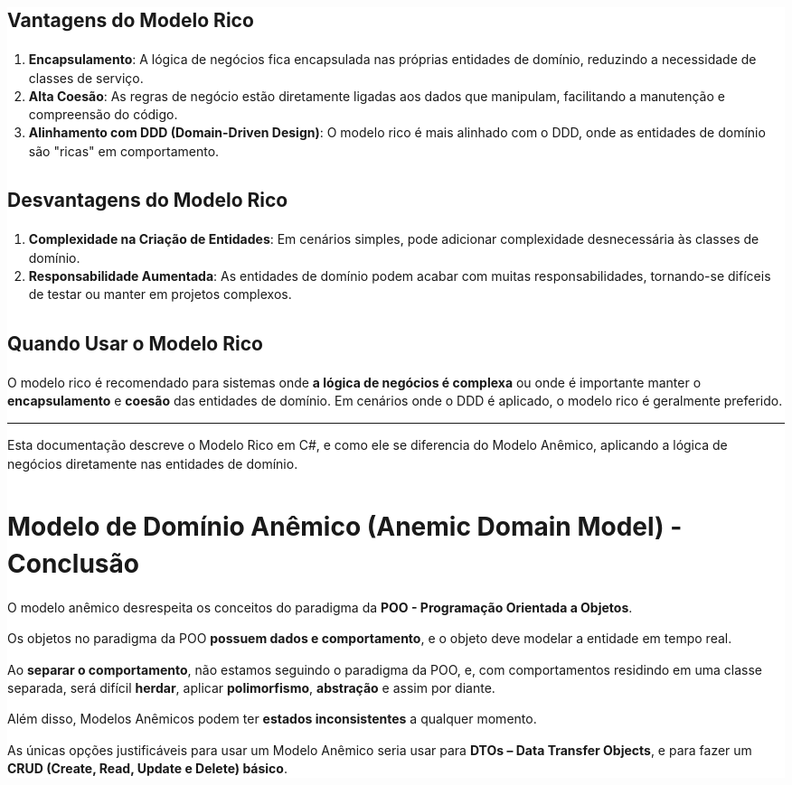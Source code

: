 ## Vantagens do Modelo Rico

1. **Encapsulamento**: A lógica de negócios fica encapsulada nas próprias entidades de domínio, reduzindo a necessidade de classes de serviço.
2. **Alta Coesão**: As regras de negócio estão diretamente ligadas aos dados que manipulam, facilitando a manutenção e compreensão do código.
3. **Alinhamento com DDD (Domain-Driven Design)**: O modelo rico é mais alinhado com o DDD, onde as entidades de domínio são "ricas" em comportamento.

## Desvantagens do Modelo Rico

1. **Complexidade na Criação de Entidades**: Em cenários simples, pode adicionar complexidade desnecessária às classes de domínio.
2. **Responsabilidade Aumentada**: As entidades de domínio podem acabar com muitas responsabilidades, tornando-se difíceis de testar ou manter em projetos complexos.

## Quando Usar o Modelo Rico

O modelo rico é recomendado para sistemas onde **a lógica de negócios é complexa** ou onde é importante manter o **encapsulamento** e **coesão** das entidades de domínio. Em cenários onde o DDD é aplicado, o modelo rico é geralmente preferido.

---

Esta documentação descreve o Modelo Rico em C#, e como ele se diferencia do Modelo Anêmico, aplicando a lógica de negócios diretamente nas entidades de domínio.



# Modelo de Domínio Anêmico (Anemic Domain Model) - Conclusão

O modelo anêmico desrespeita os conceitos do paradigma da **POO - Programação Orientada a Objetos**.

Os objetos no paradigma da POO **possuem dados e comportamento**, e o objeto deve modelar a entidade em tempo real.

Ao **separar o comportamento**, não estamos seguindo o paradigma da POO, e, com comportamentos residindo em uma classe separada, será difícil **herdar**, aplicar **polimorfismo**, **abstração** e assim por diante.

Além disso, Modelos Anêmicos podem ter **estados inconsistentes** a qualquer momento.


As únicas opções justificáveis para usar um Modelo Anêmico seria usar para **DTOs – Data Transfer Objects**,
e para fazer um **CRUD (Create, Read, Update e Delete) básico**.
